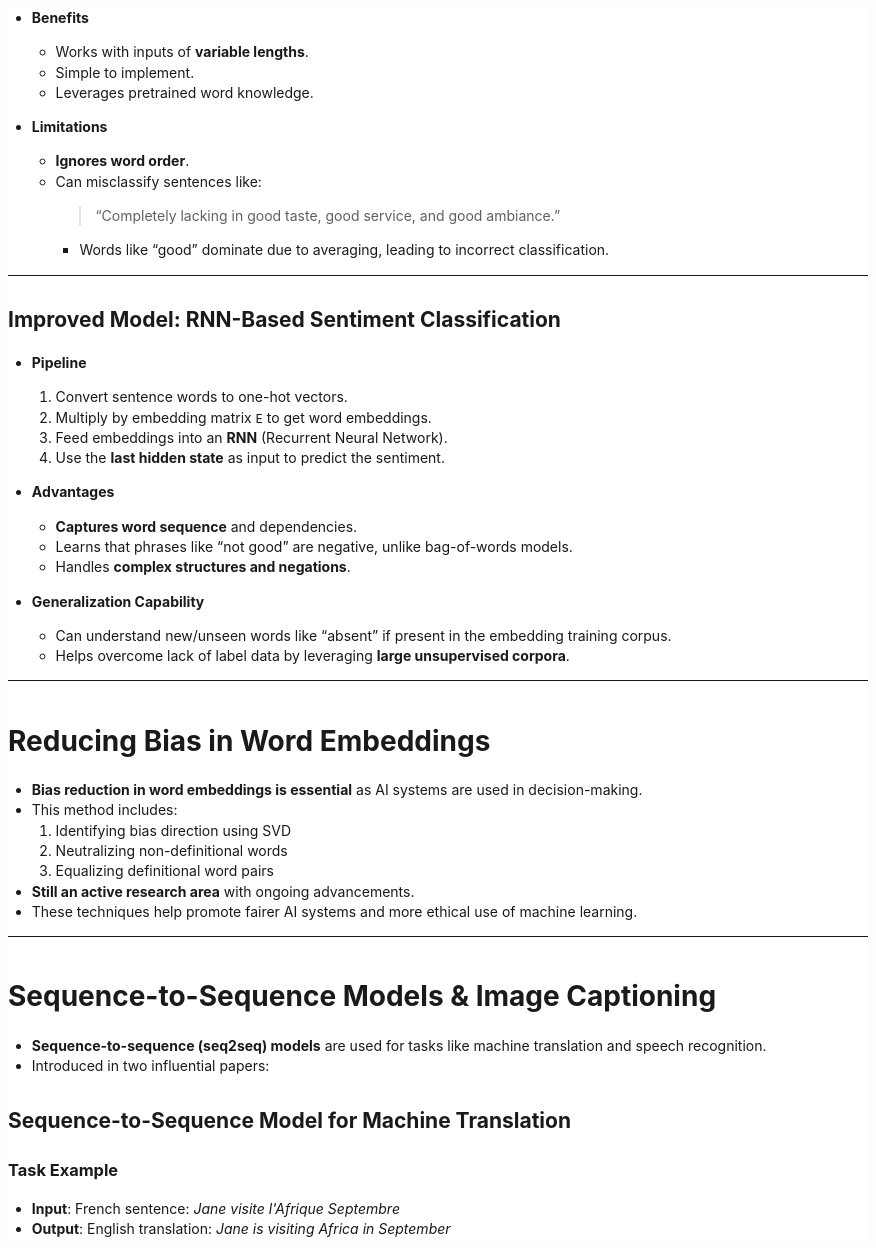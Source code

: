 - **Benefits**
  - Works with inputs of **variable lengths**.
  - Simple to implement.
  - Leverages pretrained word knowledge.

- **Limitations**
  - **Ignores word order**.
  - Can misclassify sentences like:
    > “Completely lacking in good taste, good service, and good ambiance.”
    - Words like “good” dominate due to averaging, leading to incorrect classification.

---

## Improved Model: RNN-Based Sentiment Classification

- **Pipeline**
  1. Convert sentence words to one-hot vectors.
  2. Multiply by embedding matrix `E` to get word embeddings.
  3. Feed embeddings into an **RNN** (Recurrent Neural Network).
  4. Use the **last hidden state** as input to predict the sentiment.

- **Advantages**
  - **Captures word sequence** and dependencies.
  - Learns that phrases like “not good” are negative, unlike bag-of-words models.
  - Handles **complex structures and negations**.

- **Generalization Capability**
  - Can understand new/unseen words like “absent” if present in the embedding training corpus.
  - Helps overcome lack of label data by leveraging **large unsupervised corpora**.

---
# Reducing Bias in Word Embeddings

- **Bias reduction in word embeddings is essential** as AI systems are used in decision-making.
- This method includes:
  1. Identifying bias direction using SVD
  2. Neutralizing non-definitional words
  3. Equalizing definitional word pairs
- **Still an active research area** with ongoing advancements.
- These techniques help promote fairer AI systems and more ethical use of machine learning.
---
# Sequence-to-Sequence Models & Image Captioning

- **Sequence-to-sequence (seq2seq) models** are used for tasks like machine translation and speech recognition.
- Introduced in two influential papers:

## Sequence-to-Sequence Model for Machine Translation

### Task Example
- **Input**: French sentence: *Jane visite l'Afrique Septembre*
- **Output**: English translation: *Jane is visiting Africa in September*
